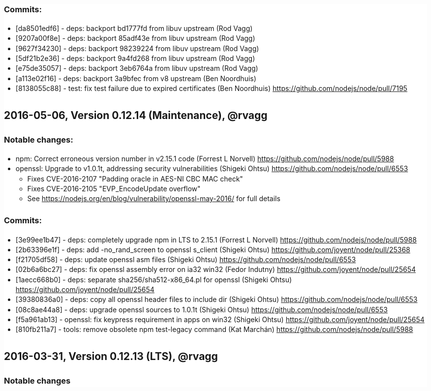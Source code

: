 ### Commits:

* [da8501edf6] - deps: backport bd1777fd from libuv upstream (Rod Vagg)
* [9207a00f8e] - deps: backport 85adf43e from libuv upstream (Rod Vagg)
* [9627f34230] - deps: backport 98239224 from libuv upstream (Rod Vagg)
* [5df21b2e36] - deps: backport 9a4fd268 from libuv upstream (Rod Vagg)
* [e75de35057] - deps: backport 3eb6764a from libuv upstream (Rod Vagg)
* [a113e02f16] - deps: backport 3a9bfec from v8 upstream (Ben Noordhuis)
* [8138055c88] - test: fix test failure due to expired certificates (Ben Noordhuis) https://github.com/nodejs/node/pull/7195

<a id="0.12.14"></a>

## 2016-05-06, Version 0.12.14 (Maintenance), @rvagg

### Notable changes:

* npm: Correct erroneous version number in v2.15.1 code (Forrest L Norvell) https://github.com/nodejs/node/pull/5988
* openssl: Upgrade to v1.0.1t, addressing security vulnerabilities (Shigeki Ohtsu) https://github.com/nodejs/node/pull/6553 
  * Fixes CVE-2016-2107 "Padding oracle in AES-NI CBC MAC check"
  * Fixes CVE-2016-2105 "EVP_EncodeUpdate overflow"
  * See https://nodejs.org/en/blog/vulnerability/openssl-may-2016/ for full details

### Commits:

* [3e99ee1b47] - deps: completely upgrade npm in LTS to 2.15.1 (Forrest L Norvell) https://github.com/nodejs/node/pull/5988
* [2b63396e1f] - deps: add -no_rand_screen to openssl s_client (Shigeki Ohtsu) https://github.com/joyent/node/pull/25368
* [f21705df58] - deps: update openssl asm files (Shigeki Ohtsu) https://github.com/nodejs/node/pull/6553
* [02b6a6bc27] - deps: fix openssl assembly error on ia32 win32 (Fedor Indutny) https://github.com/joyent/node/pull/25654
* [1aecc668b0] - deps: separate sha256/sha512-x86_64.pl for openssl (Shigeki Ohtsu) https://github.com/joyent/node/pull/25654
* [39380836a0] - deps: copy all openssl header files to include dir (Shigeki Ohtsu) https://github.com/nodejs/node/pull/6553
* [08c8ae44a8] - deps: upgrade openssl sources to 1.0.1t (Shigeki Ohtsu) https://github.com/nodejs/node/pull/6553
* [f5a961ab13] - openssl: fix keypress requirement in apps on win32 (Shigeki Ohtsu) https://github.com/joyent/node/pull/25654
* [810fb211a7] - tools: remove obsolete npm test-legacy command (Kat Marchán) https://github.com/nodejs/node/pull/5988

<a id="0.12.13"></a>

## 2016-03-31, Version 0.12.13 (LTS), @rvagg

### Notable changes
